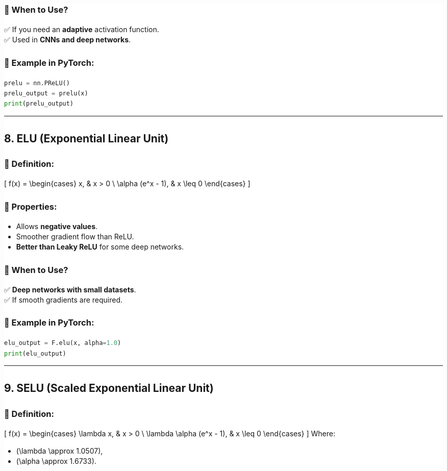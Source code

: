 ### 🔹 When to Use?  
✅ If you need an **adaptive** activation function.  
✅ Used in **CNNs and deep networks**.

### 🔹 Example in PyTorch:
```python
prelu = nn.PReLU()
prelu_output = prelu(x)
print(prelu_output)
```

---

## **8. ELU (Exponential Linear Unit)**
### 🔹 Definition:  
\[
f(x) = 
\begin{cases} 
x, & x > 0 \\ 
\alpha (e^x - 1), & x \leq 0
\end{cases}
\]
### 🔹 Properties:
- Allows **negative values**.
- Smoother gradient flow than ReLU.
- **Better than Leaky ReLU** for some deep networks.

### 🔹 When to Use?  
✅ **Deep networks with small datasets**.  
✅ If smooth gradients are required.  

### 🔹 Example in PyTorch:
```python
elu_output = F.elu(x, alpha=1.0)
print(elu_output)
```

---

## **9. SELU (Scaled Exponential Linear Unit)**
### 🔹 Definition:  
\[
f(x) = 
\begin{cases} 
\lambda x, & x > 0 \\ 
\lambda \alpha (e^x - 1), & x \leq 0
\end{cases}
\]
Where:
- \(\lambda \approx 1.0507\),  
- \(\alpha \approx 1.6733\).
